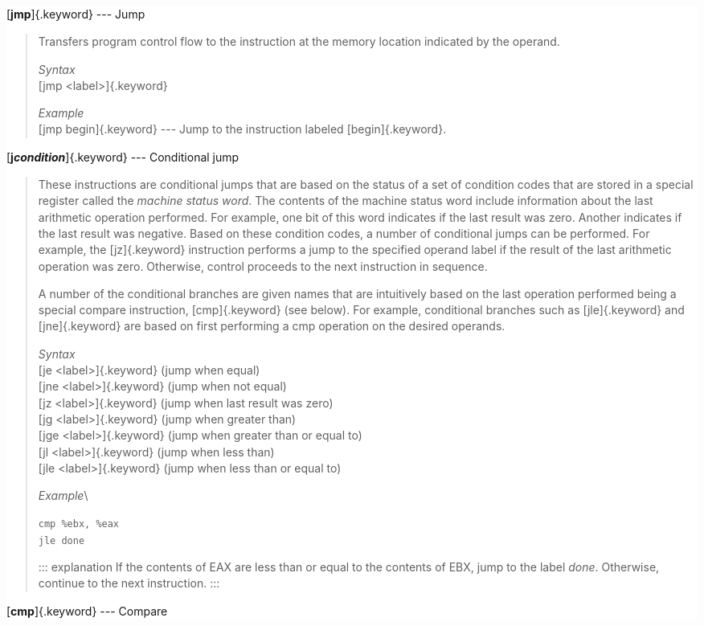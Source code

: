 [**jmp**]{.keyword} --- Jump

> Transfers program control flow to the instruction at the memory
> location indicated by the operand.
>
> *Syntax*\
> [jmp \<label\>]{.keyword}
>
> *Example*\
> [jmp begin]{.keyword} --- Jump to the instruction labeled
> [begin]{.keyword}.

[**j*condition***]{.keyword} --- Conditional jump

> These instructions are conditional jumps that are based on the status
> of a set of condition codes that are stored in a special register
> called the *machine status word*. The contents of the machine status
> word include information about the last arithmetic operation
> performed. For example, one bit of this word indicates if the last
> result was zero. Another indicates if the last result was negative.
> Based on these condition codes, a number of conditional jumps can be
> performed. For example, the [jz]{.keyword} instruction performs a jump
> to the specified operand label if the result of the last arithmetic
> operation was zero. Otherwise, control proceeds to the next
> instruction in sequence.
>
> A number of the conditional branches are given names that are
> intuitively based on the last operation performed being a special
> compare instruction, [cmp]{.keyword} (see below). For example,
> conditional branches such as [jle]{.keyword} and [jne]{.keyword} are
> based on first performing a cmp operation on the desired operands.
>
> *Syntax*\
> [je \<label\>]{.keyword} (jump when equal)\
> [jne \<label\>]{.keyword} (jump when not equal)\
> [jz \<label\>]{.keyword} (jump when last result was zero)\
> [jg \<label\>]{.keyword} (jump when greater than)\
> [jge \<label\>]{.keyword} (jump when greater than or equal to)\
> [jl \<label\>]{.keyword} (jump when less than)\
> [jle \<label\>]{.keyword} (jump when less than or equal to)
>
> *Example*\
>
>     cmp %ebx, %eax
>     jle done
>
> ::: explanation
> If the contents of EAX are less than or equal to the contents of EBX,
> jump to the label *done*. Otherwise, continue to the next instruction.
> :::

[**cmp**]{.keyword} --- Compare
